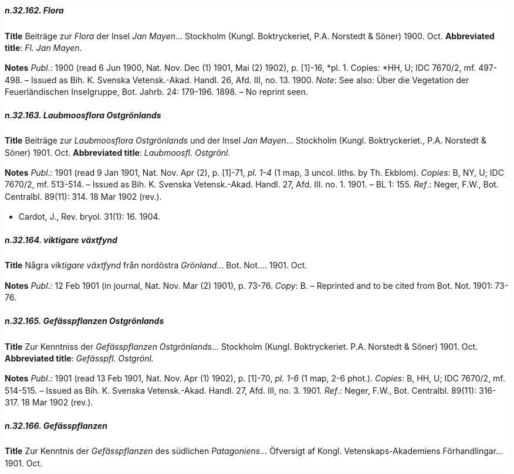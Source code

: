 ##### n.32.162. Flora

**Title**
Beiträge zur *Flora* der Insel *Jan Mayen*... Stockholm (Kungl. Boktryckeriet, P.A. Norstedt & Söner) 1900. Oct.
**Abbreviated title**: *Fl. Jan Mayen*.

**Notes**
*Publ*.: 1900 (read 6 Jun 1900, Nat. Nov. Dec (1) 1901, Mai (2) 1902), p. \[1\]-16, *pl. 1. Copies: *HH, U; IDC 7670/2, mf. 497-498. – Issued as Bih. K. Svenska Vetensk.-Akad. Handl. 26, Afd. III, no. 13. 1900.
*Note*: See also: Über die Vegetation der Feuerländischen Inselgruppe, Bot. Jahrb. 24: 179-196. 1898. – No reprint seen.

##### n.32.163. Laubmoosflora Ostgrönlands

**Title**
Beiträge zur *Laubmoosflora Ostgrönlands* und der Insel *Jan Mayen*... Stockholm (Kungl. Boktryckeriet., P.A. Norstedt & Söner) 1901. Oct.
**Abbreviated title**: *Laubmoosfl. Ostgrönl.*

**Notes**
*Publ*.: 1901 (read 9 Jan 1901, Nat. Nov. Apr (2), p. \[1\]-71, *pl. 1-4* (1 map, 3 uncol. liths. by Th. Ekblom). *Copies*: B, NY, U; IDC 7670/2, mf. 513-514. – Issued as Bih. K. Svenska Vetensk.-Akad. Handl. 27, Afd. III. no. 1. 1901. – BL 1: 155.
*Ref*.: Neger, F.W., Bot. Centralbl. 89(11): 314. 18 Mar 1902 (rev.).
- Cardot, J., Rev. bryol. 31(1): 16. 1904.

##### n.32.164. viktigare växtfynd

**Title**
Några *viktigare växtfynd* från nordöstra *Grönland*... Bot. Not.... 1901. Oct.

**Notes**
*Publ*.: 12 Feb 1901 (in journal, Nat. Nov. Mar (2) 1901), p. 73-76. *Copy*: B. – Reprinted and to be cited from Bot. Not. 1901: 73-76.

##### n.32.165. Gefässpflanzen Ostgrönlands

**Title**
Zur Kenntniss der *Gefässpflanzen Ostgrönlands*... Stockholm (Kungl. Boktryckeriet. P.A. Norstedt & Söner) 1901. Oct.
**Abbreviated title**: *Gefässpfl. Ostgrönl.*

**Notes**
*Publ*.: 1901 (read 13 Feb 1901, Nat. Nov. Apr (1) 1902), p. \[1\]-70, *pl. 1-6* (1 map, 2-6 phot.).
*Copies*: B, HH, U; IDC 7670/2, mf. 514-515. – Issued as Bih. K. Svenska Vetensk.-Akad. Handl. 27, Afd. III, no. 3. 1901.
*Ref*.: Neger, F.W., Bot. Centralbl. 89(11): 316-317. 18 Mar 1902 (rev.).

##### n.32.166. Gefässpflanzen

**Title**
Zur Kenntnis der *Gefässpflanzen* des südlichen *Patagoniens*... Öfversigt af Kongl. Vetenskaps-Akademiens Förhandlingar... 1901. Oct.
